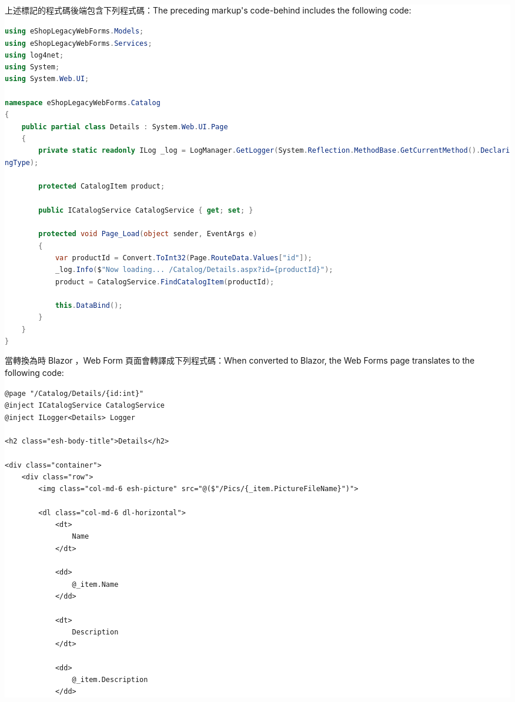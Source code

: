 <span data-ttu-id="6ab5c-220">上述標記的程式碼後端包含下列程式碼：</span><span class="sxs-lookup"><span data-stu-id="6ab5c-220">The preceding markup's code-behind includes the following code:</span></span>

```csharp
using eShopLegacyWebForms.Models;
using eShopLegacyWebForms.Services;
using log4net;
using System;
using System.Web.UI;

namespace eShopLegacyWebForms.Catalog
{
    public partial class Details : System.Web.UI.Page
    {
        private static readonly ILog _log = LogManager.GetLogger(System.Reflection.MethodBase.GetCurrentMethod().DeclaringType);

        protected CatalogItem product;

        public ICatalogService CatalogService { get; set; }

        protected void Page_Load(object sender, EventArgs e)
        {
            var productId = Convert.ToInt32(Page.RouteData.Values["id"]);
            _log.Info($"Now loading... /Catalog/Details.aspx?id={productId}");
            product = CatalogService.FindCatalogItem(productId);

            this.DataBind();
        }
    }
}
```

<span data-ttu-id="6ab5c-221">當轉換為時 Blazor ，Web Form 頁面會轉譯成下列程式碼：</span><span class="sxs-lookup"><span data-stu-id="6ab5c-221">When converted to Blazor, the Web Forms page translates to the following code:</span></span>

```razor
@page "/Catalog/Details/{id:int}"
@inject ICatalogService CatalogService
@inject ILogger<Details> Logger

<h2 class="esh-body-title">Details</h2>

<div class="container">
    <div class="row">
        <img class="col-md-6 esh-picture" src="@($"/Pics/{_item.PictureFileName}")">

        <dl class="col-md-6 dl-horizontal">
            <dt>
                Name
            </dt>

            <dd>
                @_item.Name
            </dd>

            <dt>
                Description
            </dt>

            <dd>
                @_item.Description
            </dd>

```